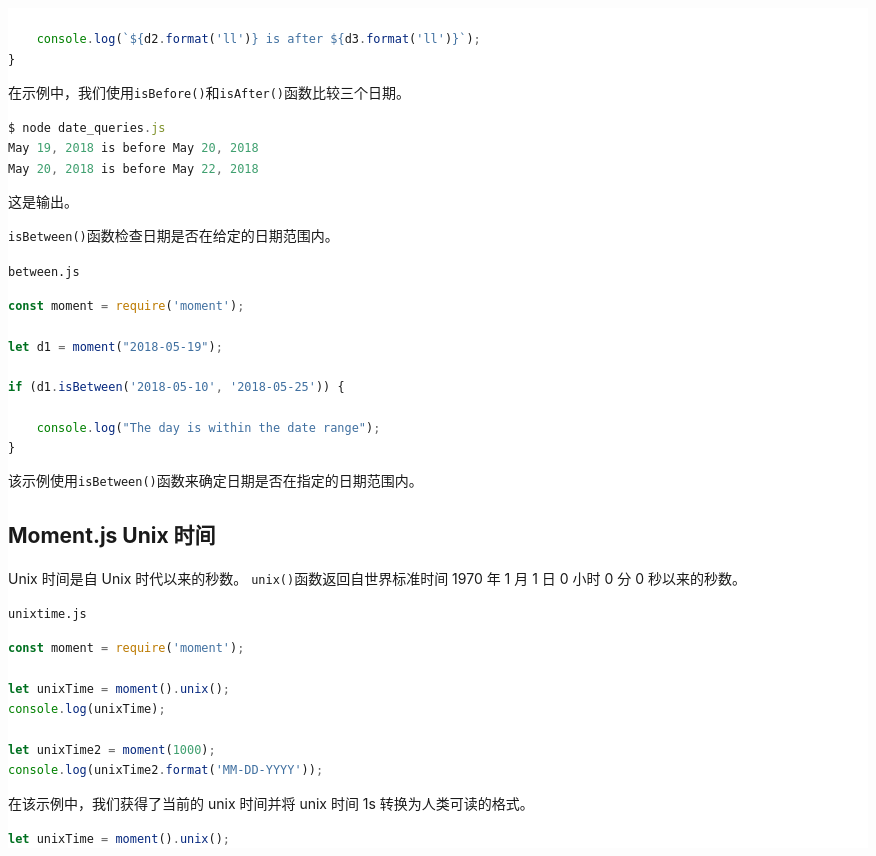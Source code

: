 ```js

    console.log(`${d2.format('ll')} is after ${d3.format('ll')}`);
}

```

在示例中，我们使用`isBefore()`和`isAfter()`函数比较三个日期。

```js
$ node date_queries.js 
May 19, 2018 is before May 20, 2018
May 20, 2018 is before May 22, 2018

```

这是输出。

`isBetween()`函数检查日期是否在给定的日期范围内。

`between.js`

```js
const moment = require('moment');

let d1 = moment("2018-05-19");

if (d1.isBetween('2018-05-10', '2018-05-25')) {

    console.log("The day is within the date range");
}

```

该示例使用`isBetween()`函数来确定日期是否在指定的日期范围内。

## Moment.js Unix 时间

Unix 时间是自 Unix 时代以来的秒数。 `unix()`函数返回自世界标准时间 1970 年 1 月 1 日 0 小时 0 分 0 秒以来的秒数。

`unixtime.js`

```js
const moment = require('moment');

let unixTime = moment().unix();
console.log(unixTime);

let unixTime2 = moment(1000);
console.log(unixTime2.format('MM-DD-YYYY'));

```

在该示例中，我们获得了当前的 unix 时间并将 unix 时间 1s 转换为人类可读的格式。

```js
let unixTime = moment().unix();

```
